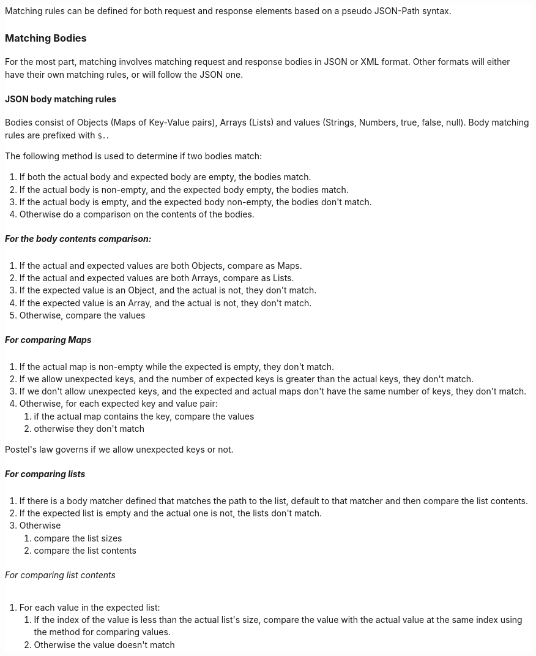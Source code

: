 Matching rules can be defined for both request and response elements based on a pseudo JSON-Path
syntax.

### Matching Bodies

For the most part, matching involves matching request and response bodies in JSON or XML format.
Other formats will either have their own matching rules, or will follow the JSON one.

#### JSON body matching rules

Bodies consist of Objects (Maps of Key-Value pairs), Arrays (Lists) and values (Strings, Numbers, true, false, null).
Body matching rules are prefixed with `$.`.

The following method is used to determine if two bodies match:

1. If both the actual body and expected body are empty, the bodies match.
2. If the actual body is non-empty, and the expected body empty, the bodies match.
3. If the actual body is empty, and the expected body non-empty, the bodies don't match.
4. Otherwise do a comparison on the contents of the bodies.

##### For the body contents comparison:

1. If the actual and expected values are both Objects, compare as Maps.
2. If the actual and expected values are both Arrays, compare as Lists.
3. If the expected value is an Object, and the actual is not, they don't match.
4. If the expected value is an Array, and the actual is not, they don't match.
5. Otherwise, compare the values

##### For comparing Maps

1. If the actual map is non-empty while the expected is empty, they don't match.
2. If we allow unexpected keys, and the number of expected keys is greater than the actual keys,
they don't match.
3. If we don't allow unexpected keys, and the expected and actual maps don't have the
same number of keys, they don't match.
4. Otherwise, for each expected key and value pair:
    1. if the actual map contains the key, compare the values
    2. otherwise they don't match

Postel's law governs if we allow unexpected keys or not.

##### For comparing lists

1. If there is a body matcher defined that matches the path to the list, default
to that matcher and then compare the list contents.
2. If the expected list is empty and the actual one is not, the lists don't match.
3. Otherwise
    1. compare the list sizes
    2. compare the list contents

###### For comparing list contents

1. For each value in the expected list:
    1. If the index of the value is less than the actual list's size, compare the value
       with the actual value at the same index using the method for comparing values.
    2. Otherwise the value doesn't match
